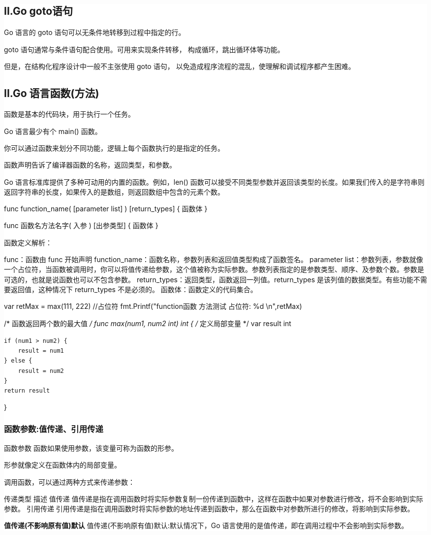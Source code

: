 ## II.Go goto语句

Go 语言的 goto 语句可以无条件地转移到过程中指定的行。

goto 语句通常与条件语句配合使用。可用来实现条件转移， 构成循环，跳出循环体等功能。

但是，在结构化程序设计中一般不主张使用 goto 语句， 以免造成程序流程的混乱，使理解和调试程序都产生困难。

## II.Go 语言函数(方法)

函数是基本的代码块，用于执行一个任务。

Go 语言最少有个 main() 函数。

你可以通过函数来划分不同功能，逻辑上每个函数执行的是指定的任务。

函数声明告诉了编译器函数的名称，返回类型，和参数。

Go 语言标准库提供了多种可动用的内置的函数。例如，len() 函数可以接受不同类型参数并返回该类型的长度。如果我们传入的是字符串则返回字符串的长度，如果传入的是数组，则返回数组中包含的元素个数。

func function_name( [parameter list] ) [return_types] { 函数体 }

func 函数名方法名字( 入参 ) [出参类型] { 函数体 }

函数定义解析：

func：函数由 func 开始声明 function_name：函数名称，参数列表和返回值类型构成了函数签名。 parameter
list：参数列表，参数就像一个占位符，当函数被调用时，你可以将值传递给参数，这个值被称为实际参数。参数列表指定的是参数类型、顺序、及参数个数。参数是可选的，也就是说函数也可以不包含参数。
return_types：返回类型，函数返回一列值。return_types 是该列值的数据类型。有些功能不需要返回值，这种情况下 return_types 不是必须的。 函数体：函数定义的代码集合。

var retMax = max(111, 222)
//占位符 fmt.Printf("function函数 方法测试 占位符: %d \n",retMax)

/* 函数返回两个数的最大值 */
func max(num1, num2 int) int { /* 定义局部变量 */ var result int

	if (num1 > num2) {
		result = num1
	} else {
		result = num2
	}
	return result

}

### 函数参数:值传递、引用传递

函数参数 函数如果使用参数，该变量可称为函数的形参。

形参就像定义在函数体内的局部变量。

调用函数，可以通过两种方式来传递参数：

传递类型 描述 值传递 值传递是指在调用函数时将实际参数复制一份传递到函数中，这样在函数中如果对参数进行修改，将不会影响到实际参数。 引用传递
引用传递是指在调用函数时将实际参数的地址传递到函数中，那么在函数中对参数所进行的修改，将影响到实际参数。

**值传递(不影响原有值)默认**
值传递(不影响原有值)默认:默认情况下，Go 语言使用的是值传递，即在调用过程中不会影响到实际参数。
